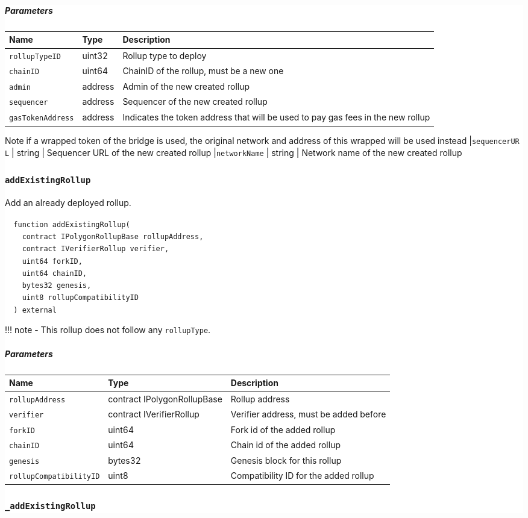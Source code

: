 ##### Parameters

| Name | Type | Description                                                          |
| :--- | :--- | :------------------------------------------------------------------- |
|`rollupTypeID` | uint32 | Rollup type to deploy
|`chainID` | uint64 | ChainID of the rollup, must be a new one
|`admin` | address | Admin of the new created rollup
|`sequencer` | address | Sequencer of the new created rollup
|`gasTokenAddress` | address | Indicates the token address that will be used to pay gas fees in the new rollup
Note if a wrapped token of the bridge is used, the original network and address of this wrapped will be used instead
|`sequencerURL` | string | Sequencer URL of the new created rollup
|`networkName` | string | Network name of the new created rollup

### `addExistingRollup`

Add an already deployed rollup.

```solidity
  function addExistingRollup(
    contract IPolygonRollupBase rollupAddress,
    contract IVerifierRollup verifier,
    uint64 forkID,
    uint64 chainID,
    bytes32 genesis,
    uint8 rollupCompatibilityID
  ) external
```

!!! note
    - This rollup does not follow any `rollupType`.

##### Parameters

| Name | Type | Description                                                          |
| :--- | :--- | :------------------------------------------------------------------- |
|`rollupAddress` | contract IPolygonRollupBase | Rollup address
|`verifier` | contract IVerifierRollup | Verifier address, must be added before
|`forkID` | uint64 | Fork id of the added rollup
|`chainID` | uint64 | Chain id of the added rollup
|`genesis` | bytes32 | Genesis block for this rollup
|`rollupCompatibilityID` | uint8 | Compatibility ID for the added rollup

### `_addExistingRollup`
